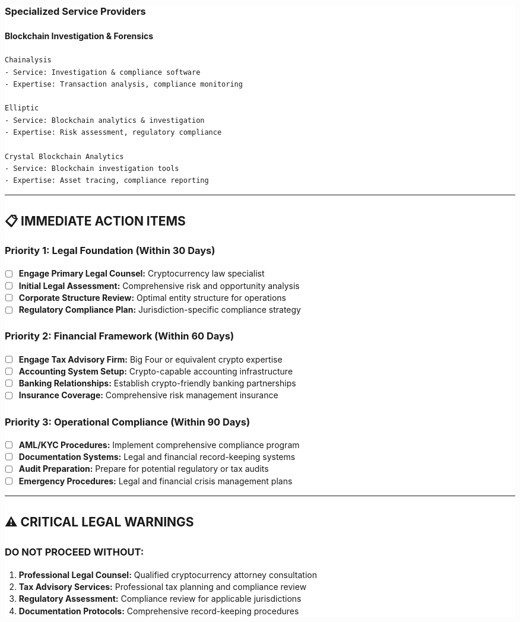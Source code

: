 ### Specialized Service Providers

#### **Blockchain Investigation & Forensics**
```
Chainalysis
- Service: Investigation & compliance software
- Expertise: Transaction analysis, compliance monitoring

Elliptic  
- Service: Blockchain analytics & investigation
- Expertise: Risk assessment, regulatory compliance

Crystal Blockchain Analytics
- Service: Blockchain investigation tools
- Expertise: Asset tracing, compliance reporting
```

---

## 📋 IMMEDIATE ACTION ITEMS

### Priority 1: Legal Foundation (Within 30 Days)
- [ ] **Engage Primary Legal Counsel:** Cryptocurrency law specialist
- [ ] **Initial Legal Assessment:** Comprehensive risk and opportunity analysis  
- [ ] **Corporate Structure Review:** Optimal entity structure for operations
- [ ] **Regulatory Compliance Plan:** Jurisdiction-specific compliance strategy

### Priority 2: Financial Framework (Within 60 Days)  
- [ ] **Engage Tax Advisory Firm:** Big Four or equivalent crypto expertise
- [ ] **Accounting System Setup:** Crypto-capable accounting infrastructure
- [ ] **Banking Relationships:** Establish crypto-friendly banking partnerships
- [ ] **Insurance Coverage:** Comprehensive risk management insurance

### Priority 3: Operational Compliance (Within 90 Days)
- [ ] **AML/KYC Procedures:** Implement comprehensive compliance program
- [ ] **Documentation Systems:** Legal and financial record-keeping systems
- [ ] **Audit Preparation:** Prepare for potential regulatory or tax audits
- [ ] **Emergency Procedures:** Legal and financial crisis management plans

---

## ⚠️ CRITICAL LEGAL WARNINGS

### **DO NOT PROCEED WITHOUT:**
1. **Professional Legal Counsel:** Qualified cryptocurrency attorney consultation
2. **Tax Advisory Services:** Professional tax planning and compliance review
3. **Regulatory Assessment:** Compliance review for applicable jurisdictions
4. **Documentation Protocols:** Comprehensive record-keeping procedures
